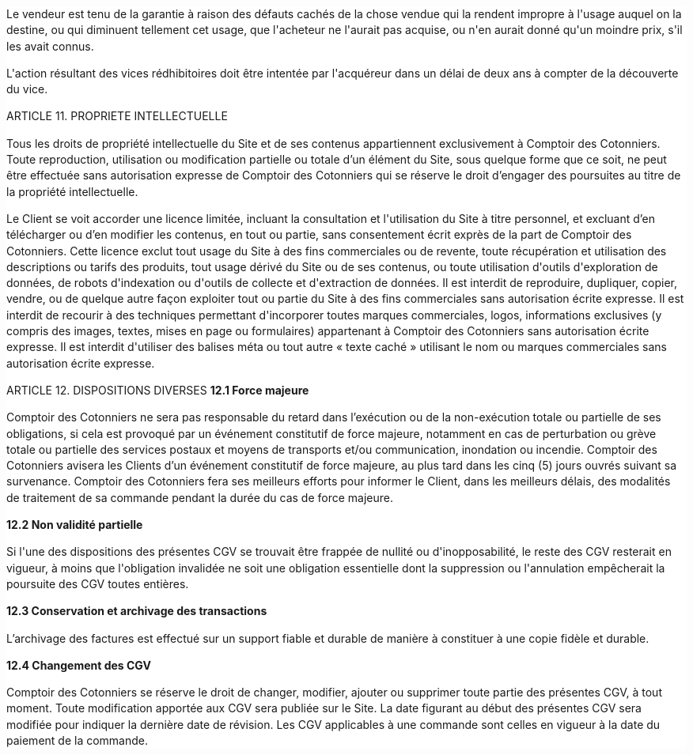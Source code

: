Le vendeur est tenu de la garantie à raison des défauts cachés de la chose vendue qui la rendent impropre à l'usage auquel on la destine, ou qui diminuent tellement cet usage, que l'acheteur ne l'aurait pas acquise, ou n'en aurait donné qu'un moindre prix, s'il les avait connus.  
  
L'action résultant des vices rédhibitoires doit être intentée par l'acquéreur dans un délai de deux ans à compter de la découverte du vice.

ARTICLE 11. PROPRIETE INTELLECTUELLE

Tous les droits de propriété intellectuelle du Site et de ses contenus appartiennent exclusivement à Comptoir des Cotonniers. Toute reproduction, utilisation ou modification partielle ou totale d’un élément du Site, sous quelque forme que ce soit, ne peut être effectuée sans autorisation expresse de Comptoir des Cotonniers qui se réserve le droit d’engager des poursuites au titre de la propriété intellectuelle.  
  
Le Client se voit accorder une licence limitée, incluant la consultation et l'utilisation du Site à titre personnel, et excluant d’en télécharger ou d’en modifier les contenus, en tout ou partie, sans consentement écrit exprès de la part de Comptoir des Cotonniers. Cette licence exclut tout usage du Site à des fins commerciales ou de revente, toute récupération et utilisation des descriptions ou tarifs des produits, tout usage dérivé du Site ou de ses contenus, ou toute utilisation d'outils d'exploration de données, de robots d'indexation ou d'outils de collecte et d'extraction de données. Il est interdit de reproduire, dupliquer, copier, vendre, ou de quelque autre façon exploiter tout ou partie du Site à des fins commerciales sans autorisation écrite expresse. Il est interdit de recourir à des techniques permettant d'incorporer toutes marques commerciales, logos, informations exclusives (y compris des images, textes, mises en page ou formulaires) appartenant à Comptoir des Cotonniers sans autorisation écrite expresse. Il est interdit d'utiliser des balises méta ou tout autre « texte caché » utilisant le nom ou marques commerciales sans autorisation écrite expresse.

ARTICLE 12. DISPOSITIONS DIVERSES **12.1 Force majeure**

Comptoir des Cotonniers ne sera pas responsable du retard dans l’exécution ou de la non-exécution totale ou partielle de ses obligations, si cela est provoqué par un événement constitutif de force majeure, notamment en cas de perturbation ou grève totale ou partielle des services postaux et moyens de transports et/ou communication, inondation ou incendie. Comptoir des Cotonniers avisera les Clients d’un événement constitutif de force majeure, au plus tard dans les cinq (5) jours ouvrés suivant sa survenance. Comptoir des Cotonniers fera ses meilleurs efforts pour informer le Client, dans les meilleurs délais, des modalités de traitement de sa commande pendant la durée du cas de force majeure.

**12.2 Non validité partielle**

Si l'une des dispositions des présentes CGV se trouvait être frappée de nullité ou d'inopposabilité, le reste des CGV resterait en vigueur, à moins que l'obligation invalidée ne soit une obligation essentielle dont la suppression ou l'annulation empêcherait la poursuite des CGV toutes entières.

**12.3 Conservation et archivage des transactions**

L’archivage des factures est effectué sur un support fiable et durable de manière à constituer à une copie fidèle et durable.

**12.4 Changement des CGV**

Comptoir des Cotonniers se réserve le droit de changer, modifier, ajouter ou supprimer toute partie des présentes CGV, à tout moment. Toute modification apportée aux CGV sera publiée sur le Site. La date figurant au début des présentes CGV sera modifiée pour indiquer la dernière date de révision. Les CGV applicables à une commande sont celles en vigueur à la date du paiement de la commande.
